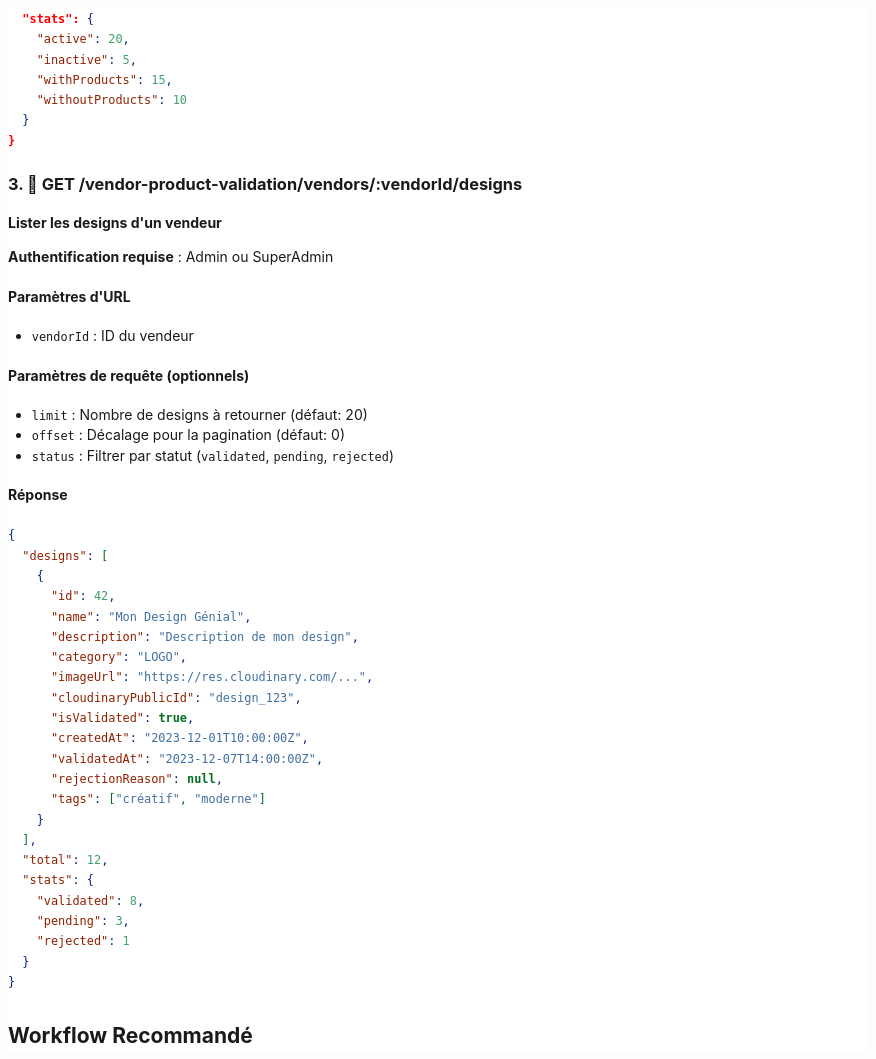 ```json
  "stats": {
    "active": 20,
    "inactive": 5,
    "withProducts": 15,
    "withoutProducts": 10
  }
}
```

### 3. 🎨 GET /vendor-product-validation/vendors/:vendorId/designs

**Lister les designs d'un vendeur**

**Authentification requise** : Admin ou SuperAdmin

#### Paramètres d'URL
- `vendorId` : ID du vendeur

#### Paramètres de requête (optionnels)
- `limit` : Nombre de designs à retourner (défaut: 20)
- `offset` : Décalage pour la pagination (défaut: 0)
- `status` : Filtrer par statut (`validated`, `pending`, `rejected`)

#### Réponse

```json
{
  "designs": [
    {
      "id": 42,
      "name": "Mon Design Génial",
      "description": "Description de mon design",
      "category": "LOGO",
      "imageUrl": "https://res.cloudinary.com/...",
      "cloudinaryPublicId": "design_123",
      "isValidated": true,
      "createdAt": "2023-12-01T10:00:00Z",
      "validatedAt": "2023-12-07T14:00:00Z",
      "rejectionReason": null,
      "tags": ["créatif", "moderne"]
    }
  ],
  "total": 12,
  "stats": {
    "validated": 8,
    "pending": 3,
    "rejected": 1
  }
}
```

## Workflow Recommandé
